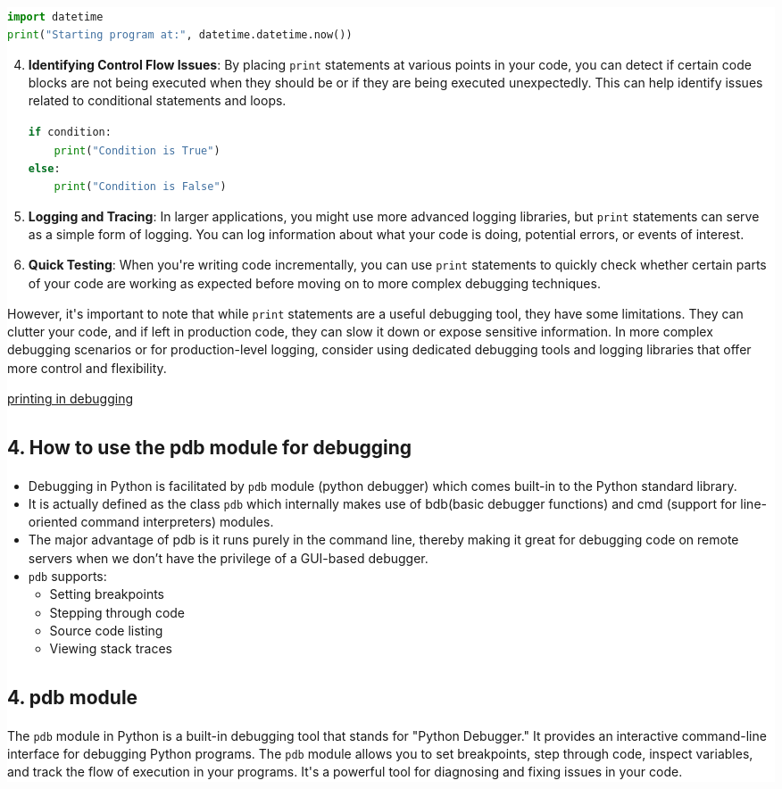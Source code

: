   ```python
   import datetime
   print("Starting program at:", datetime.datetime.now())
   ```

4. **Identifying Control Flow Issues**: By placing `print` statements at various points in your code, you can detect if certain code blocks are not being executed when they should be or if they are being executed unexpectedly. This can help identify issues related to conditional statements and loops.

   ```python
   if condition:
       print("Condition is True")
   else:
       print("Condition is False")
   ```

5. **Logging and Tracing**: In larger applications, you might use more advanced logging libraries, but `print` statements can serve as a simple form of logging. You can log information about what your code is doing, potential errors, or events of interest.

6. **Quick Testing**: When you're writing code incrementally, you can use `print` statements to quickly check whether certain parts of your code are working as expected before moving on to more complex debugging techniques.

However, it's important to note that while `print` statements are a useful debugging tool, they have some limitations. They can clutter your code, and if left in production code, they can slow it down or expose sensitive information. In more complex debugging scenarios or for production-level logging, consider using dedicated debugging tools and logging libraries that offer more control and flexibility.

[printing in debugging](https://stackoverflow.com/questions/6579496/using-print-statements-only-to-debug)


## 4. How to use the pdb module for debugging

- Debugging in Python is facilitated by `pdb` module (python debugger) which comes built-in to the Python standard library.
- It is actually defined as the class `pdb` which internally makes use of bdb(basic debugger functions) and cmd (support for line-oriented command interpreters) modules.
- The major advantage of pdb is it runs purely in the command line, thereby making it great for debugging code on remote servers when we don’t have the privilege of a GUI-based debugger.
- `pdb` supports:
  - Setting breakpoints
  - Stepping through code
  - Source code listing
  - Viewing stack traces

## 4. pdb module

The `pdb` module in Python is a built-in debugging tool that stands for "Python Debugger." It provides an interactive command-line interface for debugging Python programs. The `pdb` module allows you to set breakpoints, step through code, inspect variables, and track the flow of execution in your programs. It's a powerful tool for diagnosing and fixing issues in your code.
